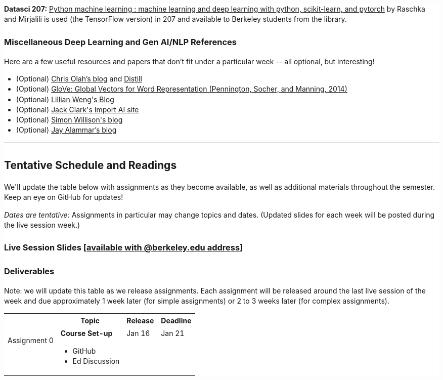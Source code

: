   **Datasci 207:** [Python machine learning : machine learning and deep learning with python, scikit-learn, and pytorch](https://search.library.berkeley.edu/discovery/fulldisplay?docid=cdi_safari_books_v2_9781801819312&context=PC&vid=01UCS_BER:UCB&lang=en&search_scope=DN_and_CI&adaptor=Primo%20Central&tab=Default_UCLibrarySearch&query=creator,exact,Raschka,%20Sebastian,AND&facet=creator,exact,Raschka,%20Sebastian&mode=advanced&offset=10) by Raschka and Mirjalili is used (the TensorFlow version) in 207 and available to Berkeley students from the library.


### Miscellaneous Deep Learning and Gen AI/NLP References
Here are a few useful resources and papers that don’t fit under a particular week -- all optional, but interesting!
* (Optional) [Chris Olah’s blog](http://colah.github.io/) and [Distill](https://distill.pub/)
* (Optional) [GloVe: Global Vectors for Word Representation (Pennington, Socher, and Manning, 2014)](http://nlp.stanford.edu/pubs/glove.pdf)
* (Optional) [Lillian Weng's Blog](https://lilianweng.github.io/)
* (Optional) [Jack Clark's Import AI site](https://jack-clark.net/)
* (Optional) [Simon Willison's blog](https://simonwillison.net/)
* (Optional) [Jay Alammar’s blog](https://jalammar.github.io/) 
---

## Tentative Schedule and Readings

We'll update the table below with assignments as they become available, as well as additional materials throughout the semester. Keep an eye on GitHub for updates!

*Dates are tentative:* Assignments in particular may change topics and dates.  (Updated slides for each week will be posted during the live session week.)

### Live Session Slides [[available with @berkeley.edu address](https://drive.google.com/drive/folders/1gxOE7QetLpNSq9iOaMCaNQ_do5et38wg?usp=sharing)]

### Deliverables

Note:  we will update this table as we release assignments.  Each assignment
will be released around the last live session of the week and due approximately 1 week later (for simple assignments) or 2 to 3 weeks later (for complex assignments).

<table>
<tr>
<th></th><th>Topic</th><th>Release</th><th>Deadline</th>
</tr>
<tr>
  <td>
  
  Assignment&nbsp;0
  <td><strong>Course Set-up</strong>
  <ul>
    <li>GitHub
    <li>Ed Discussion
  </ul></td>
  <td>Jan&nbsp;16</td>
  <td>Jan&nbsp;21</td>
</tr
